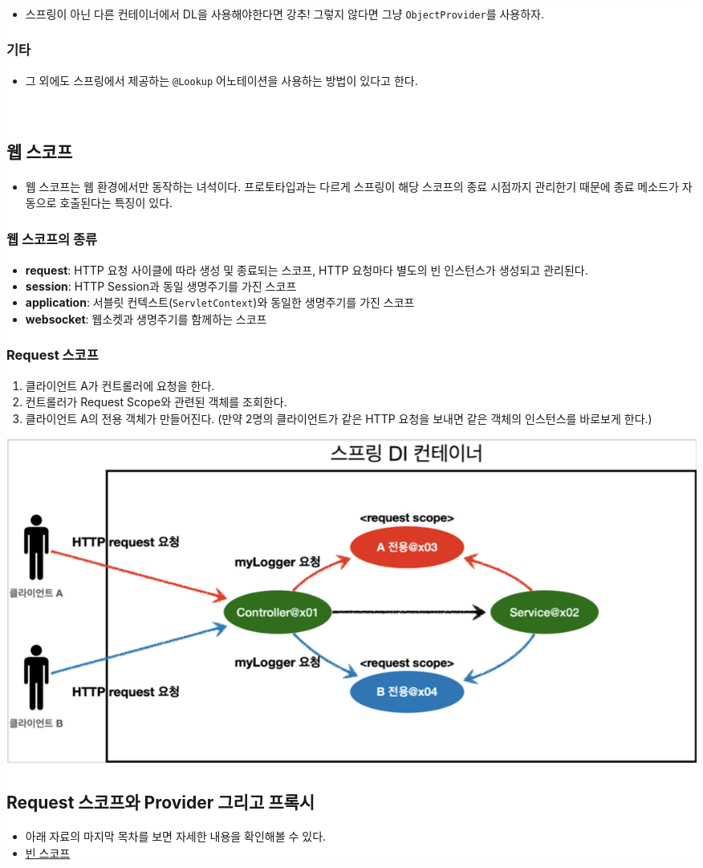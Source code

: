- 스프링이 아닌 다른 컨테이너에서 DL을 사용해야한다면 강추! 그렇지 않다면 그냥 `ObjectProvider`를 사용하자.

### 기타

- 그 외에도 스프링에서 제공하는 `@Lookup` 어노테이션을 사용하는 방법이 있다고 한다.

<br/>

## 웹 스코프

- 웹 스코프는 웹 환경에서만 동작하는 녀석이다. 프로토타입과는 다르게 스프링이 해당 스코프의 종료 시점까지 관리한기 때문에 종료 메소드가 자동으로 호출된다는 특징이 있다.

### 웹 스코프의 종류

- **request**: HTTP 요청 사이클에 따라 생성 및 종료되는 스코프, HTTP 요청마다 별도의 빈 인스턴스가 생성되고 관리된다.
- **session**: HTTP Session과 동일 생명주기를 가진 스코프
- **application**: 서블릿 컨텍스트(`ServletContext`)와 동일한 생명주기를 가진 스코프
- **websocket**: 웹소켓과 생명주기를 함께하는 스코프

### Request 스코프

1. 클라이언트 A가 컨트롤러에 요청을 한다.
2. 컨트롤러가 Request Scope와 관련된 객체를 조회한다.
3. 클라이언트 A의 전용 객체가 만들어진다. (만약 2명의 클라이언트가 같은 HTTP 요청을 보내면 같은 객체의 인스턴스를 바로보게 한다.)

<img src="img/scope9.png">

<br/>

## Request 스코프와 Provider 그리고 프록시

- 아래 자료의 마지막 목차를 보면 자세한 내용을 확인해볼 수 있다.
- [빈 스코프](https://velog.io/@lychee/%EC%8A%A4%ED%94%84%EB%A7%81-%ED%95%B5%EC%8B%AC-%EC%9B%90%EB%A6%AC-09.-%EB%B9%88-%EC%8A%A4%EC%BD%94%ED%94%84)
